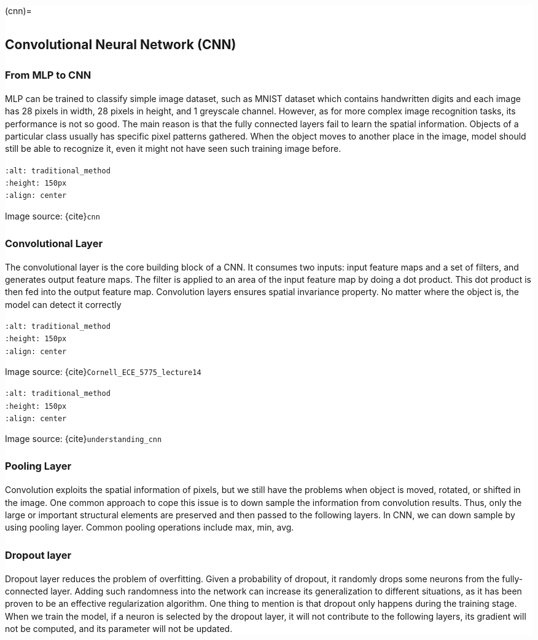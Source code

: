 (cnn)=
## Convolutional Neural Network (CNN)
### From MLP to CNN
MLP can be trained to classify simple image dataset, such as MNIST dataset which contains handwritten digits and each image has 28 pixels in width, 28 pixels in height, and 1 greyscale channel. However, as for more complex image recognition tasks, its performance is not so good. The main reason is that the fully connected layers fail to learn the spatial information. Objects of a particular class usually has specific pixel patterns gathered.
When the object moves to another place in the image, model should still be able to recognize it, even it might not have seen such training image before.

```{image} images/Picture9.png
:alt: traditional_method
:height: 150px
:align: center
```
Image source: {cite}`cnn`

### Convolutional Layer
The convolutional layer is the core building block of a CNN. It consumes two inputs: input feature maps and a set of filters, and generates output feature maps. The filter is applied to an area of the input feature map by doing a dot product. This dot product is then fed into the output feature map. 
Convolution layers ensures spatial invariance property. No matter where the object is, the model can detect it correctly


```{image} images/Picture10.png
:alt: traditional_method
:height: 150px
:align: center
```
Image source: {cite}`Cornell_ECE_5775_lecture14`
```{image} images/Picture11.gif
:alt: traditional_method
:height: 150px
:align: center
```
Image source: {cite}`understanding_cnn`

### Pooling Layer
Convolution exploits the spatial information of pixels, but we still have the problems when object is moved, rotated, or shifted in the image. One common approach to cope this issue is to down sample the information from convolution results. Thus, only the large or important structural elements are preserved and then passed to the following layers. In CNN, we can down sample by using pooling layer. Common pooling operations include max, min, avg.

### Dropout layer
Dropout layer reduces the problem of overfitting. Given a probability of dropout, it randomly drops some neurons from the fully-connected layer. Adding such randomness into the network can increase its generalization to different situations, as it has been proven to be an effective regularization algorithm. One thing to mention is that dropout only happens during the training stage. When we train the model, if a neuron is selected by the dropout layer, it will not contribute to the following layers, its gradient will not be computed, and its parameter will not be updated.
